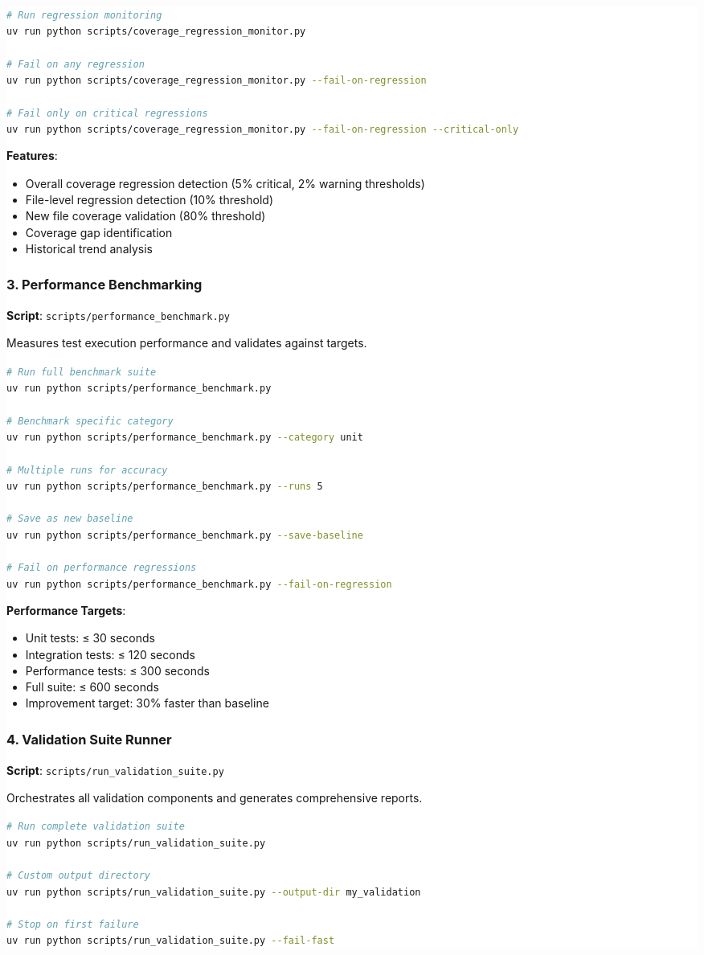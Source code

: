 ```bash
# Run regression monitoring
uv run python scripts/coverage_regression_monitor.py

# Fail on any regression
uv run python scripts/coverage_regression_monitor.py --fail-on-regression

# Fail only on critical regressions
uv run python scripts/coverage_regression_monitor.py --fail-on-regression --critical-only
```

**Features**:
- Overall coverage regression detection (5% critical, 2% warning thresholds)
- File-level regression detection (10% threshold)
- New file coverage validation (80% threshold)
- Coverage gap identification
- Historical trend analysis

### 3. Performance Benchmarking

**Script**: `scripts/performance_benchmark.py`

Measures test execution performance and validates against targets.

```bash
# Run full benchmark suite
uv run python scripts/performance_benchmark.py

# Benchmark specific category
uv run python scripts/performance_benchmark.py --category unit

# Multiple runs for accuracy
uv run python scripts/performance_benchmark.py --runs 5

# Save as new baseline
uv run python scripts/performance_benchmark.py --save-baseline

# Fail on performance regressions
uv run python scripts/performance_benchmark.py --fail-on-regression
```

**Performance Targets**:
- Unit tests: ≤ 30 seconds
- Integration tests: ≤ 120 seconds
- Performance tests: ≤ 300 seconds
- Full suite: ≤ 600 seconds
- Improvement target: 30% faster than baseline

### 4. Validation Suite Runner

**Script**: `scripts/run_validation_suite.py`

Orchestrates all validation components and generates comprehensive reports.

```bash
# Run complete validation suite
uv run python scripts/run_validation_suite.py

# Custom output directory
uv run python scripts/run_validation_suite.py --output-dir my_validation

# Stop on first failure
uv run python scripts/run_validation_suite.py --fail-fast
```
